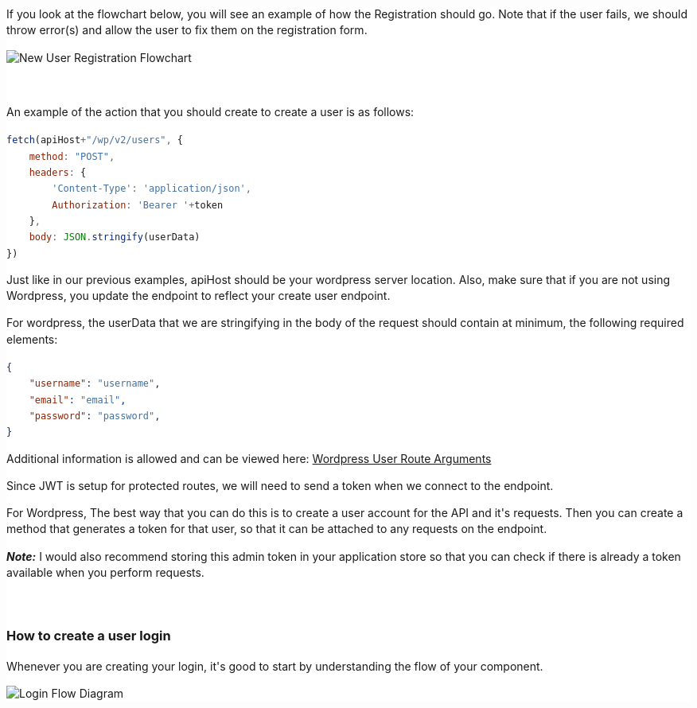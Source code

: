 If you look at the flowchart below, you will see an example of how the Registration should go. Note that if the user fails, we should throw error(s) and allow the user to fix them on the registration form.


![New User Registration Flowchart](https://i.ibb.co/w6HLLdb/Registration.png)

<br>

An example of the action that you should create to create a user is as follows:

```javascript
fetch(apiHost+"/wp/v2/users", {
    method: "POST",
    headers: {
        'Content-Type': 'application/json',
        Authorization: 'Bearer '+token
    },
    body: JSON.stringify(userData)
})
```

Just like in our previous examples, apiHost should be your wordpress server location. Also, make sure that if you are not using Wordpress, you update the endpoint to reflect your create user endpoint.

For wordpress, the userData that we are stringifying in the body of the request should contain at minimum, the following required elements:

```json
{
	"username": "username",
	"email": "email",
	"password": "password",
}
```

Additional information is allowed and can be viewed here: [Wordpress User Route Arguments](https://developer.wordpress.org/rest-api/reference/users/#arguments-2)

Since JWT is setup for protected routes, we will need to send a token when we connect to the endpoint.

For Wordpress, The best way that you can do this is to create a user account for the API and it's requests. Then you can create a method that generates a token for that user, so that it can be attached to any requests on the endpoint.

***Note:*** I would also recommend storing this admin token in your application store so that you can check if there is already a token available when you perform requests.

<br>

### How to create a user login

Whenever you are creating your login, it's good to start by understanding the flow of your component.

![Login Flow Diagram](https://i.ibb.co/KF6zQ2p/Login-Flow.png)
